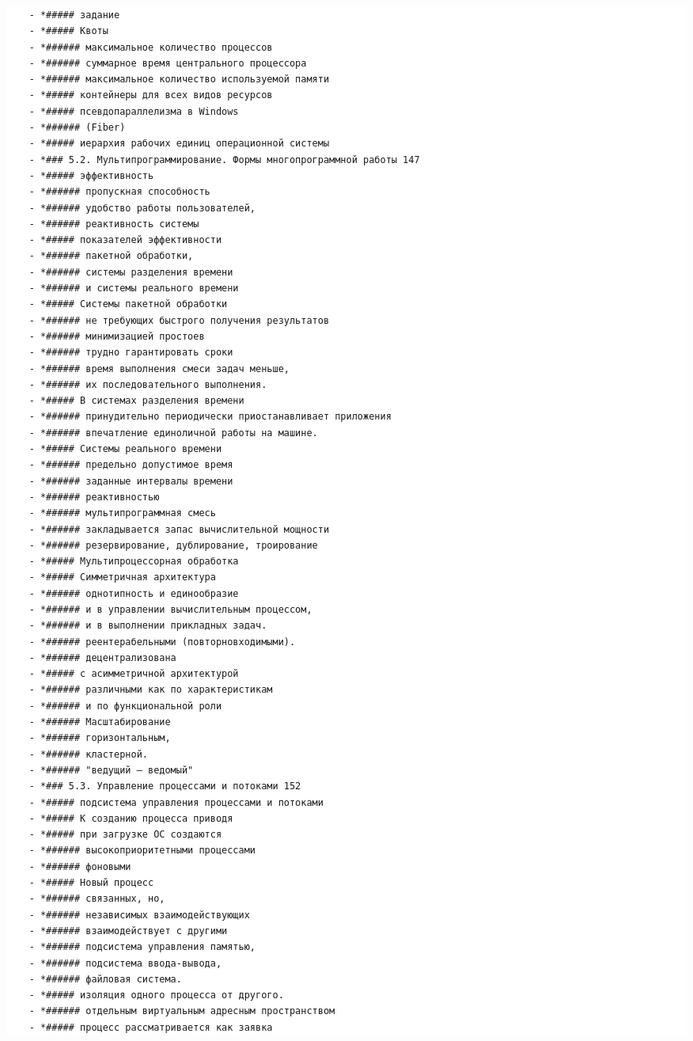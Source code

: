         - *##### задание
        - *##### Квоты
        - *###### максимальное количество процессов 
        - *###### суммарное время центрального процессора
        - *###### максимальное количество используемой памяти
        - *##### контейнеры для всех видов ресурсов
        - *##### псевдопараллелизма в Windows 
        - *###### (Fiber)
        - *##### иерархия рабочих единиц операционной системы
        - *### 5.2. Мультипрограммирование. Формы многопрограммной работы 147
        - *##### эффективность
        - *###### пропускная способность
        - *###### удобство работы пользователей,
        - *###### реактивность системы 
        - *##### показателей эффективности
        - *###### пакетной обработки, 
        - *###### системы разделения времени
        - *###### и системы реального времени
        - *##### Системы пакетной обработки 
        - *###### не требующих быстрого получения результатов
        - *###### минимизацией простоев
        - *###### трудно гарантировать сроки 
        - *###### время выполнения смеси задач меньше, 
        - *###### их последовательного выполнения.
        - *##### В системах разделения времени
        - *###### принудительно периодически приостанавливает приложения
        - *###### впечатление единоличной работы на машине.
        - *##### Системы реального времени
        - *###### предельно допустимое время
        - *###### заданные интервалы времени
        - *###### реактивностью
        - *###### мультипрограммная смесь
        - *###### закладывается запас вычислительной мощности 
        - *###### резервирование, дублирование, троирование
        - *##### Мультипроцессорная обработка
        - *##### Симметричная архитектура
        - *###### однотипность и единообразие
        - *###### и в управлении вычислительным процессом, 
        - *###### и в выполнении прикладных задач.
        - *###### реентерабельными (повторновходимыми).
        - *###### децентрализована
        - *##### с асимметричной архитектурой
        - *###### различными как по характеристикам
        - *###### и по функциональной роли
        - *###### Масштабирование 
        - *###### горизонтальным,
        - *###### кластерной.
        - *###### "ведущий – ведомый"
        - *### 5.3. Управление процессами и потоками 152
        - *##### подсистема управления процессами и потоками
        - *##### К созданию процесса приводя
        - *##### при загрузке ОС создаются
        - *###### высокоприоритетными процессами
        - *###### фоновыми
        - *##### Новый процесс
        - *###### связанных, но,
        - *###### независимых взаимодействующих
        - *###### взаимодействует с другими
        - *###### подсистема управления памятью,
        - *###### подсистема ввода-вывода,
        - *###### файловая система.
        - *##### изоляция одного процесса от другого.
        - *###### отдельным виртуальным адресным пространством
        - *##### процесс рассматривается как заявка
